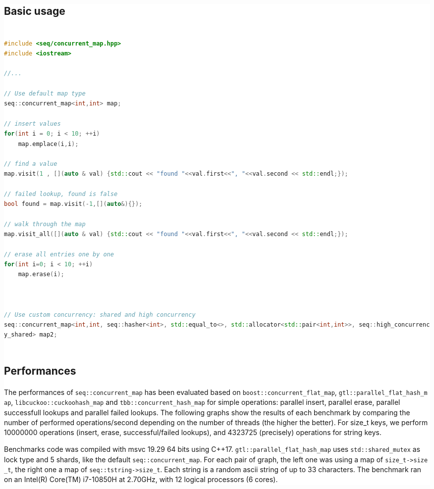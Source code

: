 
## Basic usage

```cpp

#include <seq/concurrent_map.hpp>
#include <iostream>

//...

// Use default map type
seq::concurrent_map<int,int> map;

// insert values
for(int i = 0; i < 10; ++i)
	map.emplace(i,i);
	
// find a value
map.visit(1 , [](auto & val) {std::cout << "found "<<val.first<<", "<<val.second << std::endl;});

// failed lookup, found is false
bool found = map.visit(-1,[](auto&){});

// walk through the map
map.visit_all([](auto & val) {std::cout << "found "<<val.first<<", "<<val.second << std::endl;});

// erase all entries one by one
for(int i=0; i < 10; ++i)
	map.erase(i);
	
	

// Use custom concurrency: shared and high concurrency
seq::concurrent_map<int,int, seq::hasher<int>, std::equal_to<>, std::allocator<std::pair<int,int>>, seq::high_concurrency_shared> map2;



```

## Performances

The performances of `seq::concurrent_map` has been evaluated based on `boost::concurrent_flat_map`, `gtl::parallel_flat_hash_map`, `libcuckoo::cuckoohash_map` and `tbb::concurrent_hash_map` for simple operations: parallel insert, parallel erase, parallel successfull lookups and parallel failed lookups. The following graphs show the results of each benchmark by comparing the number of performed operations/second depending on the number of threads (the higher the better). 
For size_t keys, we perform 10000000 operations (insert, erase, successful/failed lookups), and 4323725 (precisely) operations for string keys.

Benchmarks code was compiled with msvc 19.29 64 bits using C++17. `gtl::parallel_flat_hash_map` uses `std::shared_mutex` as lock type and 5 shards, like the default `seq::concurrent_map`. For each pair of graph, the left one was using a map of `size_t->size_t`, the right one a map of `seq::tstring->size_t`. Each string is a random ascii string of up to 33 characters.
The benchmark ran on an Intel(R) Core(TM) i7-10850H at 2.70GHz, with 12 logical processors (6 cores).
